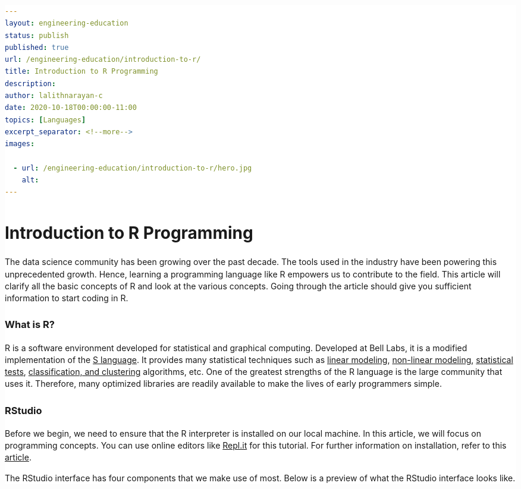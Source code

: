 ```yaml
---
layout: engineering-education
status: publish
published: true
url: /engineering-education/introduction-to-r/
title: Introduction to R Programming
description:
author: lalithnarayan-c
date: 2020-10-18T00:00:00-11:00
topics: [Languages]
excerpt_separator: <!--more-->
images:

  - url: /engineering-education/introduction-to-r/hero.jpg
    alt:
---
```


# Introduction to R Programming

The data science community has been growing over the past decade. The tools used in the industry have been powering this unprecedented growth. Hence, learning a programming language like R empowers us to contribute to the field. This article will clarify all the basic concepts of R and look at the various concepts. Going through the article should give you sufficient information to start coding in R. 

### What is R?
R is a software environment developed for statistical and graphical computing. Developed at Bell Labs, it is a modified implementation of the [S language](https://en.wikipedia.org/wiki/S_%28programming_language%29). It provides many statistical techniques such as [linear modeling](https://techvidvan.com/tutorials/r-generalized-linear-models/), [non-linear modeling](https://analyticsindiamag.com/hands-on-guide-for-non-linear-regression-models-in-r/), [statistical tests](http://r-statistics.co/Statistical-Tests-in-R.html), [classification, and clustering](https://www.geeksforgeeks.org/introduction-to-machine-learning-in-r/) algorithms, etc. One of the greatest strengths of the R language is the large community that uses it. Therefore, many optimized libraries are readily available to make the lives of early programmers simple.

### RStudio

Before we begin, we need to ensure that the R interpreter is installed on our local machine. In this article, we will focus on programming concepts. You can use online editors like [Repl.it](https://repl.it/languages/rlang) for this tutorial. For further information on installation, refer to this [article](https://techvidvan.com/tutorials/install-r/).

The RStudio interface has four components that we make use of most. Below is a preview of what the RStudio interface looks like.
